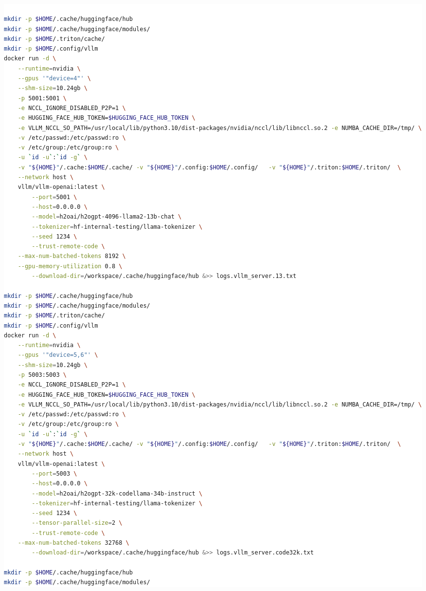 ```bash

mkdir -p $HOME/.cache/huggingface/hub
mkdir -p $HOME/.cache/huggingface/modules/
mkdir -p $HOME/.triton/cache/
mkdir -p $HOME/.config/vllm
docker run -d \
    --runtime=nvidia \
    --gpus '"device=4"' \
    --shm-size=10.24gb \
    -p 5001:5001 \
    -e NCCL_IGNORE_DISABLED_P2P=1 \
    -e HUGGING_FACE_HUB_TOKEN=$HUGGING_FACE_HUB_TOKEN \
    -e VLLM_NCCL_SO_PATH=/usr/local/lib/python3.10/dist-packages/nvidia/nccl/lib/libnccl.so.2 -e NUMBA_CACHE_DIR=/tmp/ \
    -v /etc/passwd:/etc/passwd:ro \
    -v /etc/group:/etc/group:ro \
    -u `id -u`:`id -g` \
    -v "${HOME}"/.cache:$HOME/.cache/ -v "${HOME}"/.config:$HOME/.config/   -v "${HOME}"/.triton:$HOME/.triton/  \
    --network host \
    vllm/vllm-openai:latest \
        --port=5001 \
        --host=0.0.0.0 \
        --model=h2oai/h2ogpt-4096-llama2-13b-chat \
        --tokenizer=hf-internal-testing/llama-tokenizer \
        --seed 1234 \
        --trust-remote-code \
	--max-num-batched-tokens 8192 \
	--gpu-memory-utilization 0.8 \
        --download-dir=/workspace/.cache/huggingface/hub &>> logs.vllm_server.13.txt

mkdir -p $HOME/.cache/huggingface/hub
mkdir -p $HOME/.cache/huggingface/modules/
mkdir -p $HOME/.triton/cache/
mkdir -p $HOME/.config/vllm
docker run -d \
    --runtime=nvidia \
    --gpus '"device=5,6"' \
    --shm-size=10.24gb \
    -p 5003:5003 \
    -e NCCL_IGNORE_DISABLED_P2P=1 \
    -e HUGGING_FACE_HUB_TOKEN=$HUGGING_FACE_HUB_TOKEN \
    -e VLLM_NCCL_SO_PATH=/usr/local/lib/python3.10/dist-packages/nvidia/nccl/lib/libnccl.so.2 -e NUMBA_CACHE_DIR=/tmp/ \
    -v /etc/passwd:/etc/passwd:ro \
    -v /etc/group:/etc/group:ro \
    -u `id -u`:`id -g` \
    -v "${HOME}"/.cache:$HOME/.cache/ -v "${HOME}"/.config:$HOME/.config/   -v "${HOME}"/.triton:$HOME/.triton/  \
    --network host \
    vllm/vllm-openai:latest \
        --port=5003 \
        --host=0.0.0.0 \
        --model=h2oai/h2ogpt-32k-codellama-34b-instruct \
        --tokenizer=hf-internal-testing/llama-tokenizer \
        --seed 1234 \
        --tensor-parallel-size=2 \
        --trust-remote-code \
	--max-num-batched-tokens 32768 \
        --download-dir=/workspace/.cache/huggingface/hub &>> logs.vllm_server.code32k.txt

mkdir -p $HOME/.cache/huggingface/hub
mkdir -p $HOME/.cache/huggingface/modules/
```